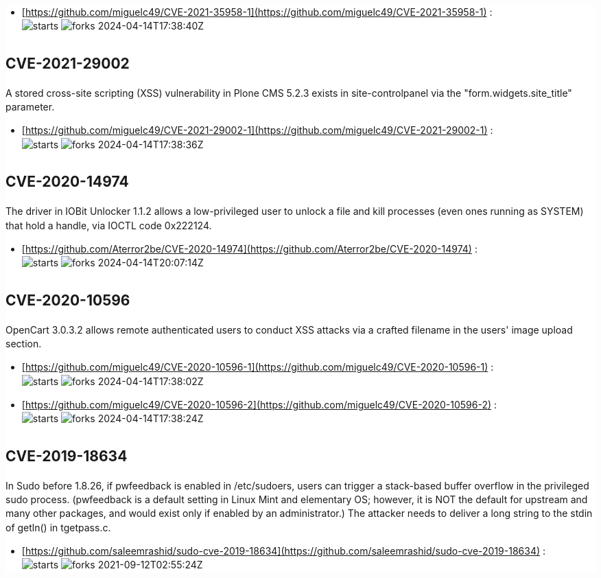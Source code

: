 - [https://github.com/miguelc49/CVE-2021-35958-1](https://github.com/miguelc49/CVE-2021-35958-1) :  
![starts](https://img.shields.io/github/stars/miguelc49/CVE-2021-35958-1.svg) 
![forks](https://img.shields.io/github/forks/miguelc49/CVE-2021-35958-1.svg) 
2024-04-14T17:38:40Z

## CVE-2021-29002
 A stored cross-site scripting (XSS) vulnerability in Plone CMS 5.2.3 exists in site-controlpanel via the "form.widgets.site_title" parameter.

- [https://github.com/miguelc49/CVE-2021-29002-1](https://github.com/miguelc49/CVE-2021-29002-1) :  
![starts](https://img.shields.io/github/stars/miguelc49/CVE-2021-29002-1.svg) 
![forks](https://img.shields.io/github/forks/miguelc49/CVE-2021-29002-1.svg) 
2024-04-14T17:38:36Z

## CVE-2020-14974
 The driver in IOBit Unlocker 1.1.2 allows a low-privileged user to unlock a file and kill processes (even ones running as SYSTEM) that hold a handle, via IOCTL code 0x222124.

- [https://github.com/Aterror2be/CVE-2020-14974](https://github.com/Aterror2be/CVE-2020-14974) :  
![starts](https://img.shields.io/github/stars/Aterror2be/CVE-2020-14974.svg) 
![forks](https://img.shields.io/github/forks/Aterror2be/CVE-2020-14974.svg) 
2024-04-14T20:07:14Z

## CVE-2020-10596
 OpenCart 3.0.3.2 allows remote authenticated users to conduct XSS attacks via a crafted filename in the users' image upload section.

- [https://github.com/miguelc49/CVE-2020-10596-1](https://github.com/miguelc49/CVE-2020-10596-1) :  
![starts](https://img.shields.io/github/stars/miguelc49/CVE-2020-10596-1.svg) 
![forks](https://img.shields.io/github/forks/miguelc49/CVE-2020-10596-1.svg) 
2024-04-14T17:38:02Z

- [https://github.com/miguelc49/CVE-2020-10596-2](https://github.com/miguelc49/CVE-2020-10596-2) :  
![starts](https://img.shields.io/github/stars/miguelc49/CVE-2020-10596-2.svg) 
![forks](https://img.shields.io/github/forks/miguelc49/CVE-2020-10596-2.svg) 
2024-04-14T17:38:24Z

## CVE-2019-18634
 In Sudo before 1.8.26, if pwfeedback is enabled in /etc/sudoers, users can trigger a stack-based buffer overflow in the privileged sudo process. (pwfeedback is a default setting in Linux Mint and elementary OS; however, it is NOT the default for upstream and many other packages, and would exist only if enabled by an administrator.) The attacker needs to deliver a long string to the stdin of getln() in tgetpass.c.

- [https://github.com/saleemrashid/sudo-cve-2019-18634](https://github.com/saleemrashid/sudo-cve-2019-18634) :  
![starts](https://img.shields.io/github/stars/saleemrashid/sudo-cve-2019-18634.svg) 
![forks](https://img.shields.io/github/forks/saleemrashid/sudo-cve-2019-18634.svg) 
2021-09-12T02:55:24Z
